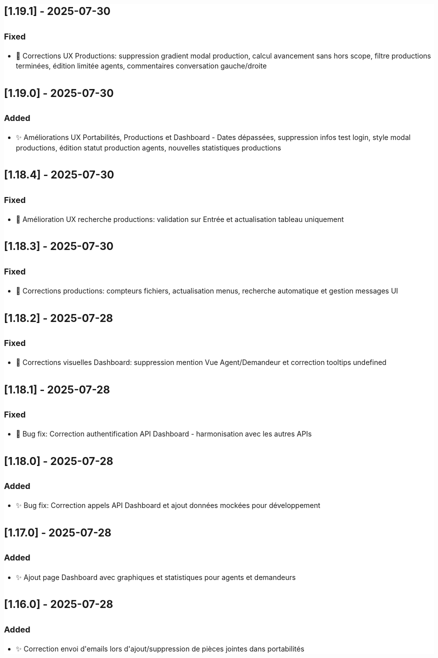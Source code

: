 ## [1.19.1] - 2025-07-30
### Fixed
- 🔧 Corrections UX Productions: suppression gradient modal production, calcul avancement sans hors scope, filtre productions terminées, édition limitée agents, commentaires conversation gauche/droite

## [1.19.0] - 2025-07-30
### Added
- ✨ Améliorations UX Portabilités, Productions et Dashboard - Dates dépassées, suppression infos test login, style modal productions, édition statut production agents, nouvelles statistiques productions

## [1.18.4] - 2025-07-30
### Fixed
- 🔧 Amélioration UX recherche productions: validation sur Entrée et actualisation tableau uniquement

## [1.18.3] - 2025-07-30
### Fixed
- 🔧 Corrections productions: compteurs fichiers, actualisation menus, recherche automatique et gestion messages UI

## [1.18.2] - 2025-07-28
### Fixed
- 🔧 Corrections visuelles Dashboard: suppression mention Vue Agent/Demandeur et correction tooltips undefined

## [1.18.1] - 2025-07-28
### Fixed
- 🔧 Bug fix: Correction authentification API Dashboard - harmonisation avec les autres APIs

## [1.18.0] - 2025-07-28
### Added
- ✨ Bug fix: Correction appels API Dashboard et ajout données mockées pour développement

## [1.17.0] - 2025-07-28
### Added
- ✨ Ajout page Dashboard avec graphiques et statistiques pour agents et demandeurs

## [1.16.0] - 2025-07-28
### Added
- ✨ Correction envoi d'emails lors d'ajout/suppression de pièces jointes dans portabilités

